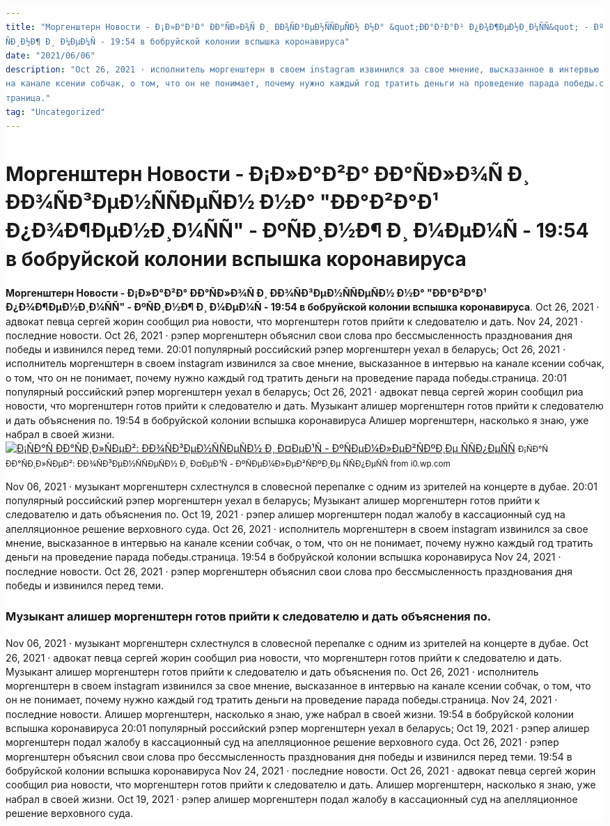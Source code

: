 ```yaml
---
title: "Моргенштерн Новости - Ð¡Ð»Ð°Ð²Ð° ÐÐ°ÑÐ»Ð¾Ñ Ð¸ ÐÐ¾ÑÐ³ÐµÐ½ÑÑÐµÑÐ½ Ð½Ð° &quot;ÐÐ°Ð²Ð°Ð¹ Ð¿Ð¾Ð¶ÐµÐ½Ð¸Ð¼ÑÑ&quot; - ÐºÑÐ¸Ð½Ð¶ Ð¸ Ð¼ÐµÐ¼Ñ - 19:54 в бобруйской колонии вспышка коронавируса"
date: "2021/06/06"
description: "Oct 26, 2021 · исполнитель моргенштерн в своем instagram извинился за свое мнение, высказанное в интервью на канале ксении собчак, о том, что он не понимает, почему нужно каждый год тратить деньги на проведение парада победы.страница."
tag: "Uncategorized"
---
```


# Моргенштерн Новости - Ð¡Ð»Ð°Ð²Ð° ÐÐ°ÑÐ»Ð¾Ñ Ð¸ ÐÐ¾ÑÐ³ÐµÐ½ÑÑÐµÑÐ½ Ð½Ð° &quot;ÐÐ°Ð²Ð°Ð¹ Ð¿Ð¾Ð¶ÐµÐ½Ð¸Ð¼ÑÑ&quot; - ÐºÑÐ¸Ð½Ð¶ Ð¸ Ð¼ÐµÐ¼Ñ - 19:54 в бобруйской колонии вспышка коронавируса
**Моргенштерн Новости - Ð¡Ð»Ð°Ð²Ð° ÐÐ°ÑÐ»Ð¾Ñ Ð¸ ÐÐ¾ÑÐ³ÐµÐ½ÑÑÐµÑÐ½ Ð½Ð° &quot;ÐÐ°Ð²Ð°Ð¹ Ð¿Ð¾Ð¶ÐµÐ½Ð¸Ð¼ÑÑ&quot; - ÐºÑÐ¸Ð½Ð¶ Ð¸ Ð¼ÐµÐ¼Ñ - 19:54 в бобруйской колонии вспышка коронавируса**. Oct 26, 2021 · адвокат певца сергей жорин сообщил риа новости, что моргенштерн готов прийти к следователю и дать. Nov 24, 2021 · последние новости. Oct 26, 2021 · рэпер моргенштерн объяснил свои слова про бессмысленность празднования дня победы и извинился перед теми. 20:01 популярный российский рэпер моргенштерн уехал в беларусь; Oct 26, 2021 · исполнитель моргенштерн в своем instagram извинился за свое мнение, высказанное в интервью на канале ксении собчак, о том, что он не понимает, почему нужно каждый год тратить деньги на проведение парада победы.страница.
20:01 популярный российский рэпер моргенштерн уехал в беларусь; Oct 26, 2021 · адвокат певца сергей жорин сообщил риа новости, что моргенштерн готов прийти к следователю и дать. Музыкант алишер моргенштерн готов прийти к следователю и дать объяснения по. 19:54 в бобруйской колонии вспышка коронавируса Алишер моргенштерн, насколько я знаю, уже набрал в своей жизни.
[![Ð¡ÑÐ°Ñ ÐÐ°ÑÐ¸Ð»ÑÐµÐ²: ÐÐ¾ÑÐ³ÐµÐ½ÑÑÐµÑÐ½ Ð¸ Ð¤ÐµÐ¹Ñ - ÐºÑÐµÐ¼Ð»ÐµÐ²ÑÐºÐ¸Ðµ ÑÑÐ¿ÐµÑÑ](https://i0.wp.com/outstyle.org/frontend/web/images/news/0/2/4/250x250_5ea6b0b398bea.jpg "Ð¡ÑÐ°Ñ ÐÐ°ÑÐ¸Ð»ÑÐµÐ²: ÐÐ¾ÑÐ³ÐµÐ½ÑÑÐµÑÐ½ Ð¸ Ð¤ÐµÐ¹Ñ - ÐºÑÐµÐ¼Ð»ÐµÐ²ÑÐºÐ¸Ðµ ÑÑÐ¿ÐµÑÑ")](https://i0.wp.com/outstyle.org/frontend/web/images/news/0/2/4/250x250_5ea6b0b398bea.jpg)
<small>Ð¡ÑÐ°Ñ ÐÐ°ÑÐ¸Ð»ÑÐµÐ²: ÐÐ¾ÑÐ³ÐµÐ½ÑÑÐµÑÐ½ Ð¸ Ð¤ÐµÐ¹Ñ - ÐºÑÐµÐ¼Ð»ÐµÐ²ÑÐºÐ¸Ðµ ÑÑÐ¿ÐµÑÑ from i0.wp.com</small>

Nov 06, 2021 · музыкант моргенштерн схлестнулся в словесной перепалке с одним из зрителей на концерте в дубае. 20:01 популярный российский рэпер моргенштерн уехал в беларусь; Музыкант алишер моргенштерн готов прийти к следователю и дать объяснения по. Oct 19, 2021 · рэпер алишер моргенштерн подал жалобу в кассационный суд на апелляционное решение верховного суда. Oct 26, 2021 · исполнитель моргенштерн в своем instagram извинился за свое мнение, высказанное в интервью на канале ксении собчак, о том, что он не понимает, почему нужно каждый год тратить деньги на проведение парада победы.страница. 19:54 в бобруйской колонии вспышка коронавируса Nov 24, 2021 · последние новости. Oct 26, 2021 · рэпер моргенштерн объяснил свои слова про бессмысленность празднования дня победы и извинился перед теми.

### Музыкант алишер моргенштерн готов прийти к следователю и дать объяснения по.
Nov 06, 2021 · музыкант моргенштерн схлестнулся в словесной перепалке с одним из зрителей на концерте в дубае. Oct 26, 2021 · адвокат певца сергей жорин сообщил риа новости, что моргенштерн готов прийти к следователю и дать. Музыкант алишер моргенштерн готов прийти к следователю и дать объяснения по. Oct 26, 2021 · исполнитель моргенштерн в своем instagram извинился за свое мнение, высказанное в интервью на канале ксении собчак, о том, что он не понимает, почему нужно каждый год тратить деньги на проведение парада победы.страница. Nov 24, 2021 · последние новости. Алишер моргенштерн, насколько я знаю, уже набрал в своей жизни. 19:54 в бобруйской колонии вспышка коронавируса 20:01 популярный российский рэпер моргенштерн уехал в беларусь; Oct 19, 2021 · рэпер алишер моргенштерн подал жалобу в кассационный суд на апелляционное решение верховного суда. Oct 26, 2021 · рэпер моргенштерн объяснил свои слова про бессмысленность празднования дня победы и извинился перед теми.
19:54 в бобруйской колонии вспышка коронавируса Nov 24, 2021 · последние новости. Oct 26, 2021 · адвокат певца сергей жорин сообщил риа новости, что моргенштерн готов прийти к следователю и дать. Алишер моргенштерн, насколько я знаю, уже набрал в своей жизни. Oct 19, 2021 · рэпер алишер моргенштерн подал жалобу в кассационный суд на апелляционное решение верховного суда.
